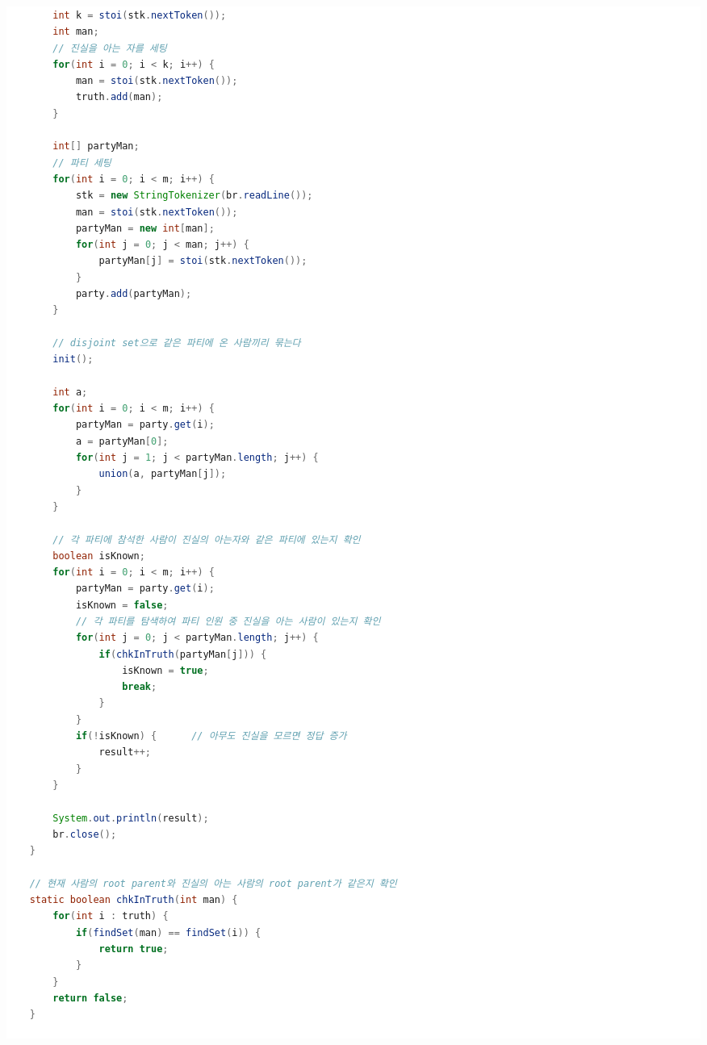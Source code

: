 ```java
    	int k = stoi(stk.nextToken());
    	int man;
    	// 진실을 아는 자를 세팅
    	for(int i = 0; i < k; i++) {
    		man = stoi(stk.nextToken());
    		truth.add(man);
    	}
    	
    	int[] partyMan;
    	// 파티 세팅
    	for(int i = 0; i < m; i++) {
    		stk = new StringTokenizer(br.readLine());
    		man = stoi(stk.nextToken());
    		partyMan = new int[man];
    		for(int j = 0; j < man; j++) {
    			partyMan[j] = stoi(stk.nextToken());
    		}
    		party.add(partyMan);
    	}
    	
    	// disjoint set으로 같은 파티에 온 사람끼리 묶는다
    	init();
    	
    	int a;
    	for(int i = 0; i < m; i++) {
    		partyMan = party.get(i);
    		a = partyMan[0];
    		for(int j = 1; j < partyMan.length; j++) {
    			union(a, partyMan[j]);
    		}
    	}
    	
    	// 각 파티에 참석한 사람이 진실의 아는자와 같은 파티에 있는지 확인
    	boolean isKnown;
    	for(int i = 0; i < m; i++) {
    		partyMan = party.get(i);
    		isKnown = false;
			// 각 파티를 탐색하여 파티 인원 중 진실을 아는 사람이 있는지 확인
    		for(int j = 0; j < partyMan.length; j++) {
    			if(chkInTruth(partyMan[j])) {
    				isKnown = true;
    				break;
    			}
    		}
    		if(!isKnown) {		// 아무도 진실을 모르면 정답 증가
    			result++;
    		}
    	}
    	
    	System.out.println(result);
    	br.close();
	}
	
	// 현재 사람의 root parent와 진실의 아는 사람의 root parent가 같은지 확인
	static boolean chkInTruth(int man) {
		for(int i : truth) {
			if(findSet(man) == findSet(i)) {
				return true;
			}
		}
		return false;
	}
	
```